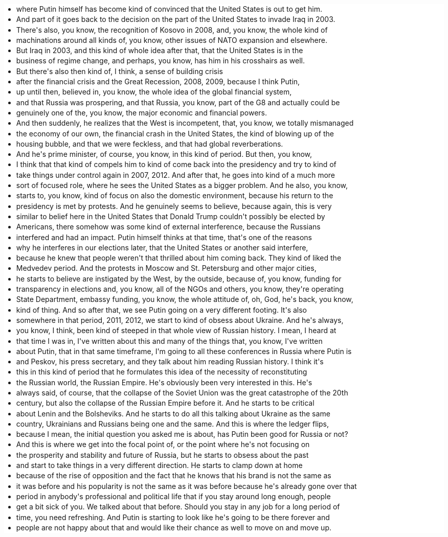 *  where Putin himself has become kind of convinced that the United States is out to get him.
*  And part of it goes back to the decision on the part of the United States to invade Iraq in 2003.
*  There's also, you know, the recognition of Kosovo in 2008, and, you know, the whole kind of
*  machinations around all kinds of, you know, other issues of NATO expansion and elsewhere.
*  But Iraq in 2003, and this kind of whole idea after that, that the United States is in the
*  business of regime change, and perhaps, you know, has him in his crosshairs as well.
*  But there's also then kind of, I think, a sense of building crisis
*  after the financial crisis and the Great Recession, 2008, 2009, because I think Putin,
*  up until then, believed in, you know, the whole idea of the global financial system,
*  and that Russia was prospering, and that Russia, you know, part of the G8 and actually could be
*  genuinely one of the, you know, the major economic and financial powers.
*  And then suddenly, he realizes that the West is incompetent, that, you know, we totally mismanaged
*  the economy of our own, the financial crash in the United States, the kind of blowing up of the
*  housing bubble, and that we were feckless, and that had global reverberations.
*  And he's prime minister, of course, you know, in this kind of period. But then, you know,
*  I think that that kind of compels him to kind of come back into the presidency and try to kind of
*  take things under control again in 2007, 2012. And after that, he goes into kind of a much more
*  sort of focused role, where he sees the United States as a bigger problem. And he also, you know,
*  starts to, you know, kind of focus on also the domestic environment, because his return to the
*  presidency is met by protests. And he genuinely seems to believe, because again, this is very
*  similar to belief here in the United States that Donald Trump couldn't possibly be elected by
*  Americans, there somehow was some kind of external interference, because the Russians
*  interfered and had an impact. Putin himself thinks at that time, that's one of the reasons
*  why he interferes in our elections later, that the United States or another said interfere,
*  because he knew that people weren't that thrilled about him coming back. They kind of liked the
*  Medvedev period. And the protests in Moscow and St. Petersburg and other major cities,
*  he starts to believe are instigated by the West, by the outside, because of, you know, funding for
*  transparency in elections and, you know, all of the NGOs and others, you know, they're operating
*  State Department, embassy funding, you know, the whole attitude of, oh, God, he's back, you know,
*  kind of thing. And so after that, we see Putin going on a very different footing. It's also
*  somewhere in that period, 2011, 2012, we start to kind of obsess about Ukraine. And he's always,
*  you know, I think, been kind of steeped in that whole view of Russian history. I mean, I heard at
*  that time I was in, I've written about this and many of the things that, you know, I've written
*  about Putin, that in that same timeframe, I'm going to all these conferences in Russia where Putin is
*  and Peskov, his press secretary, and they talk about him reading Russian history. I think it's
*  this in this kind of period that he formulates this idea of the necessity of reconstituting
*  the Russian world, the Russian Empire. He's obviously been very interested in this. He's
*  always said, of course, that the collapse of the Soviet Union was the great catastrophe of the 20th
*  century, but also the collapse of the Russian Empire before it. And he starts to be critical
*  about Lenin and the Bolsheviks. And he starts to do all this talking about Ukraine as the same
*  country, Ukrainians and Russians being one and the same. And this is where the ledger flips,
*  because I mean, the initial question you asked me is about, has Putin been good for Russia or not?
*  And this is where we get into the focal point of, or the point where he's not focusing on
*  the prosperity and stability and future of Russia, but he starts to obsess about the past
*  and start to take things in a very different direction. He starts to clamp down at home
*  because of the rise of opposition and the fact that he knows that his brand is not the same as
*  it was before and his popularity is not the same as it was before because he's already gone over that
*  period in anybody's professional and political life that if you stay around long enough, people
*  get a bit sick of you. We talked about that before. Should you stay in any job for a long period of
*  time, you need refreshing. And Putin is starting to look like he's going to be there forever and
*  people are not happy about that and would like their chance as well to move on and move up.